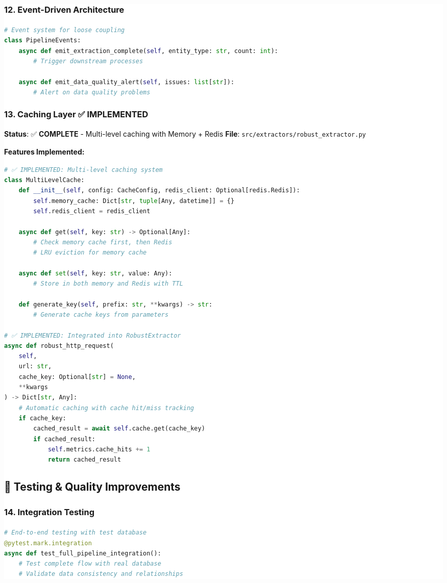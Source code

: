 ### **12. Event-Driven Architecture**
```python
# Event system for loose coupling
class PipelineEvents:
    async def emit_extraction_complete(self, entity_type: str, count: int):
        # Trigger downstream processes
    
    async def emit_data_quality_alert(self, issues: list[str]):
        # Alert on data quality problems
```

### **13. Caching Layer** ✅ **IMPLEMENTED**
**Status**: ✅ **COMPLETE** - Multi-level caching with Memory + Redis
**File**: `src/extractors/robust_extractor.py`

**Features Implemented:**
```python
# ✅ IMPLEMENTED: Multi-level caching system
class MultiLevelCache:
    def __init__(self, config: CacheConfig, redis_client: Optional[redis.Redis]):
        self.memory_cache: Dict[str, tuple[Any, datetime]] = {}
        self.redis_client = redis_client
        
    async def get(self, key: str) -> Optional[Any]:
        # Check memory cache first, then Redis
        # LRU eviction for memory cache
        
    async def set(self, key: str, value: Any):
        # Store in both memory and Redis with TTL
        
    def generate_key(self, prefix: str, **kwargs) -> str:
        # Generate cache keys from parameters

# ✅ IMPLEMENTED: Integrated into RobustExtractor
async def robust_http_request(
    self, 
    url: str, 
    cache_key: Optional[str] = None,
    **kwargs
) -> Dict[str, Any]:
    # Automatic caching with cache hit/miss tracking
    if cache_key:
        cached_result = await self.cache.get(cache_key)
        if cached_result:
            self.metrics.cache_hits += 1
            return cached_result
```

## 🧪 **Testing & Quality Improvements**

### **14. Integration Testing**
```python
# End-to-end testing with test database
@pytest.mark.integration
async def test_full_pipeline_integration():
    # Test complete flow with real database
    # Validate data consistency and relationships
```
